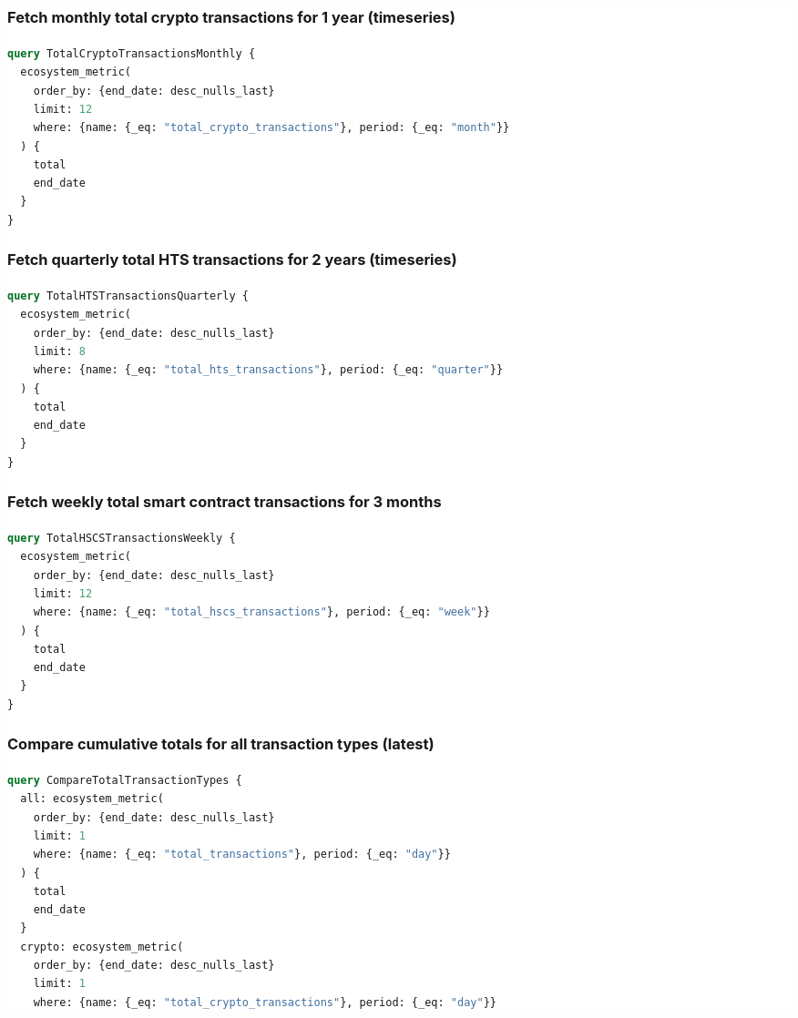 ### Fetch monthly total crypto transactions for 1 year (timeseries)

```graphql
query TotalCryptoTransactionsMonthly {
  ecosystem_metric(
    order_by: {end_date: desc_nulls_last}
    limit: 12
    where: {name: {_eq: "total_crypto_transactions"}, period: {_eq: "month"}}
  ) {
    total
    end_date
  }
}
```

### Fetch quarterly total HTS transactions for 2 years (timeseries)

```graphql
query TotalHTSTransactionsQuarterly {
  ecosystem_metric(
    order_by: {end_date: desc_nulls_last}
    limit: 8
    where: {name: {_eq: "total_hts_transactions"}, period: {_eq: "quarter"}}
  ) {
    total
    end_date
  }
}
```

### Fetch weekly total smart contract transactions for 3 months

```graphql
query TotalHSCSTransactionsWeekly {
  ecosystem_metric(
    order_by: {end_date: desc_nulls_last}
    limit: 12
    where: {name: {_eq: "total_hscs_transactions"}, period: {_eq: "week"}}
  ) {
    total
    end_date
  }
}
```

### Compare cumulative totals for all transaction types (latest)

```graphql
query CompareTotalTransactionTypes {
  all: ecosystem_metric(
    order_by: {end_date: desc_nulls_last}
    limit: 1
    where: {name: {_eq: "total_transactions"}, period: {_eq: "day"}}
  ) {
    total
    end_date
  }
  crypto: ecosystem_metric(
    order_by: {end_date: desc_nulls_last}
    limit: 1
    where: {name: {_eq: "total_crypto_transactions"}, period: {_eq: "day"}}
```